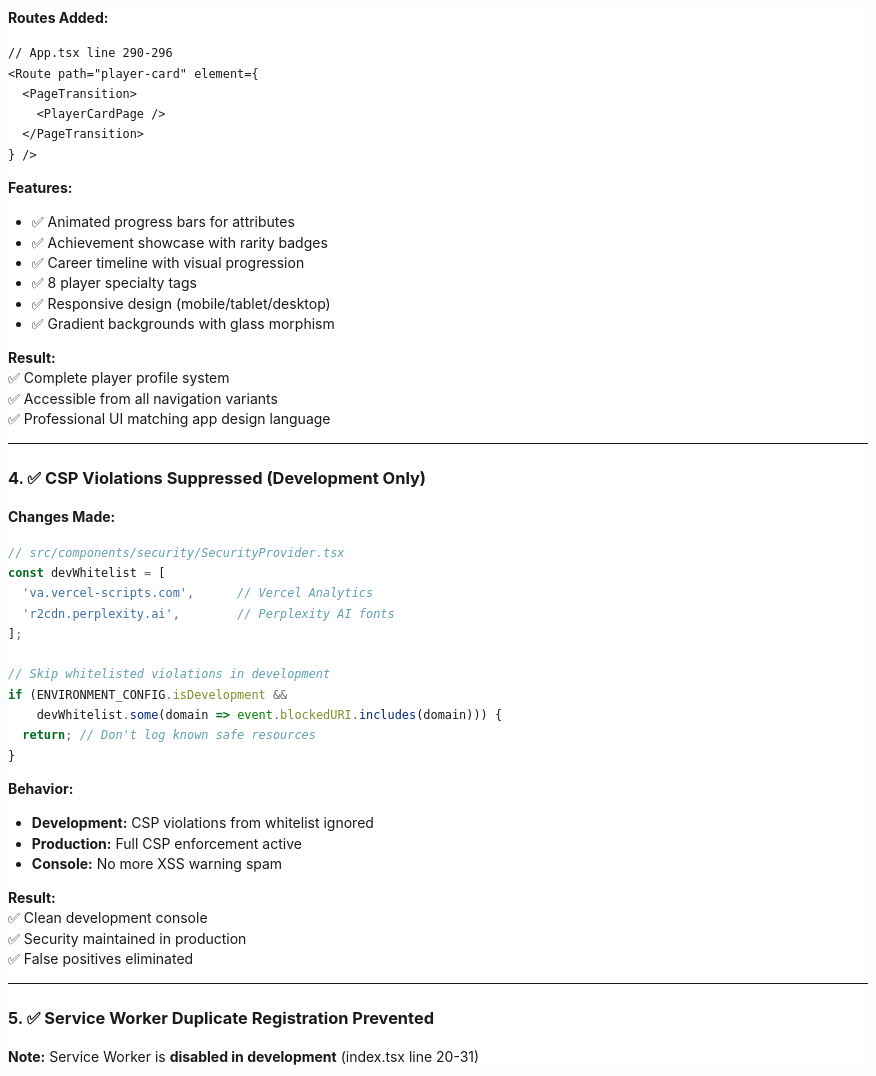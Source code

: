 **Routes Added:**
```tsx
// App.tsx line 290-296
<Route path="player-card" element={
  <PageTransition>
    <PlayerCardPage />
  </PageTransition>
} />
```

**Features:**
- ✅ Animated progress bars for attributes
- ✅ Achievement showcase with rarity badges
- ✅ Career timeline with visual progression
- ✅ 8 player specialty tags
- ✅ Responsive design (mobile/tablet/desktop)
- ✅ Gradient backgrounds with glass morphism

**Result:**  
✅ Complete player profile system  
✅ Accessible from all navigation variants  
✅ Professional UI matching app design language

---

### 4. ✅ CSP Violations Suppressed (Development Only)
**Changes Made:**
```typescript
// src/components/security/SecurityProvider.tsx
const devWhitelist = [
  'va.vercel-scripts.com',      // Vercel Analytics
  'r2cdn.perplexity.ai',        // Perplexity AI fonts
];

// Skip whitelisted violations in development
if (ENVIRONMENT_CONFIG.isDevelopment && 
    devWhitelist.some(domain => event.blockedURI.includes(domain))) {
  return; // Don't log known safe resources
}
```

**Behavior:**
- **Development:** CSP violations from whitelist ignored
- **Production:** Full CSP enforcement active
- **Console:** No more XSS warning spam

**Result:**  
✅ Clean development console  
✅ Security maintained in production  
✅ False positives eliminated

---

### 5. ✅ Service Worker Duplicate Registration Prevented
**Note:** Service Worker is **disabled in development** (index.tsx line 20-31)
